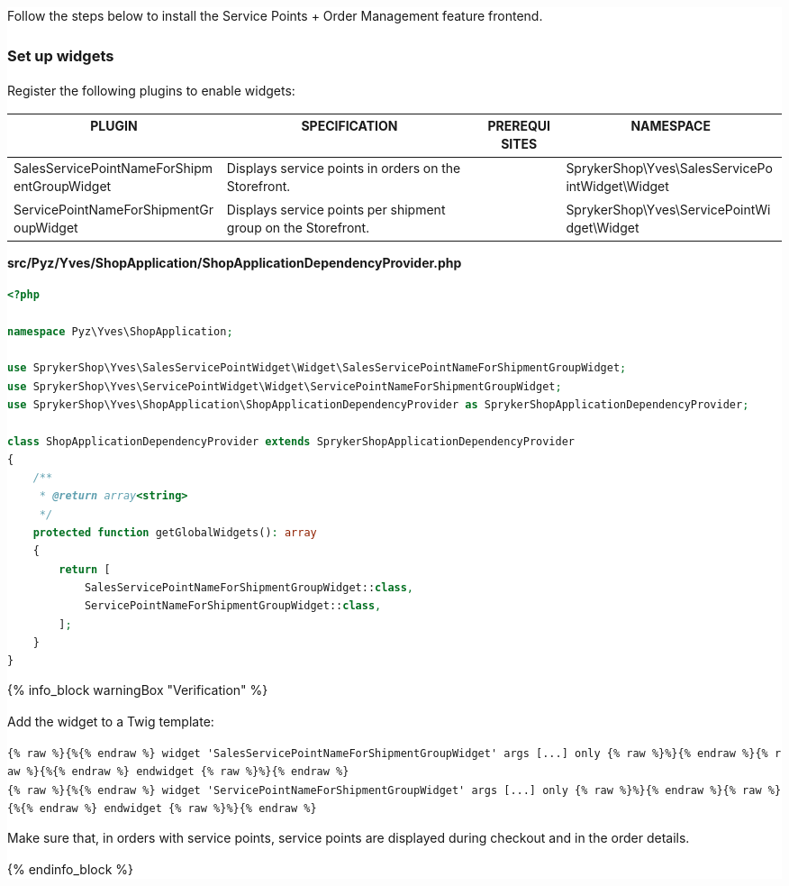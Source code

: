 Follow the steps below to install the Service Points + Order Management feature frontend.

### Set up widgets

Register the following plugins to enable widgets:

| PLUGIN                                      | SPECIFICATION                                               | PREREQUISITES | NAMESPACE                                       |
|---------------------------------------------|-------------------------------------------------------------|---------------|-------------------------------------------------|
| SalesServicePointNameForShipmentGroupWidget | Displays service points in orders on the Storefront. |               | SprykerShop\Yves\SalesServicePointWidget\Widget |
| ServicePointNameForShipmentGroupWidget | Displays service points per shipment group on the Storefront. |               | SprykerShop\Yves\ServicePointWidget\Widget |

**src/Pyz/Yves/ShopApplication/ShopApplicationDependencyProvider.php**

```php
<?php

namespace Pyz\Yves\ShopApplication;

use SprykerShop\Yves\SalesServicePointWidget\Widget\SalesServicePointNameForShipmentGroupWidget;
use SprykerShop\Yves\ServicePointWidget\Widget\ServicePointNameForShipmentGroupWidget;
use SprykerShop\Yves\ShopApplication\ShopApplicationDependencyProvider as SprykerShopApplicationDependencyProvider;

class ShopApplicationDependencyProvider extends SprykerShopApplicationDependencyProvider
{
    /**
     * @return array<string>
     */
    protected function getGlobalWidgets(): array
    {
        return [
            SalesServicePointNameForShipmentGroupWidget::class,
            ServicePointNameForShipmentGroupWidget::class,
        ];
    }
}
```

{% info_block warningBox "Verification" %}

Add the widget to a Twig template:

```twig
{% raw %}{%{% endraw %} widget 'SalesServicePointNameForShipmentGroupWidget' args [...] only {% raw %}%}{% endraw %}{% raw %}{%{% endraw %} endwidget {% raw %}%}{% endraw %}
{% raw %}{%{% endraw %} widget 'ServicePointNameForShipmentGroupWidget' args [...] only {% raw %}%}{% endraw %}{% raw %}{%{% endraw %} endwidget {% raw %}%}{% endraw %}
```

Make sure that, in orders with service points, service points are displayed during checkout and in the order details.


{% endinfo_block %}
